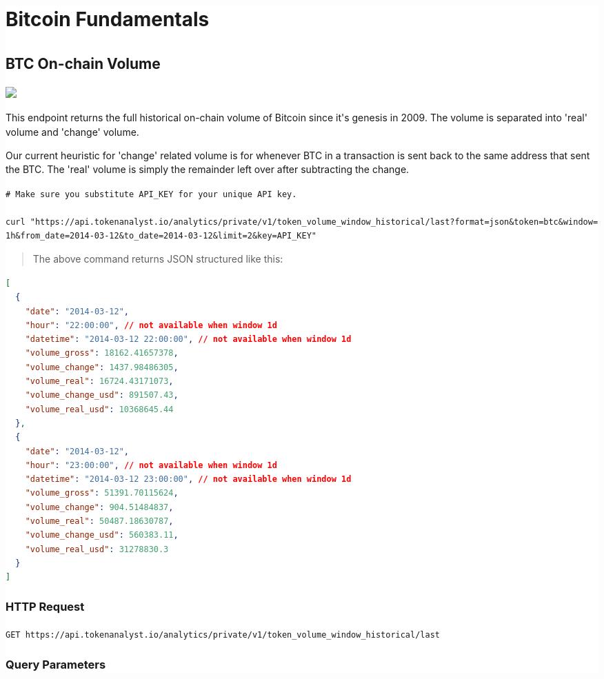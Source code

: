 # Bitcoin Fundamentals

## BTC On-chain Volume

<img src="https://img.shields.io/badge/Tier-Free-green.svg"/>

This endpoint returns the full historical on-chain volume of Bitcoin since it's genesis in 2009. The volume is separated into 'real' volume and 'change' volume.

Our current heuristic for 'change' related volume is for whenever BTC in a transaction
is sent back to the same address that sent the BTC. The 'real' volume is simply the
remainder left over after subtracting the change.

```shell
# Make sure you substitute API_KEY for your unique API key.

curl "https://api.tokenanalyst.io/analytics/private/v1/token_volume_window_historical/last?format=json&token=btc&window=1h&from_date=2014-03-12&to_date=2014-03-12&limit=2&key=API_KEY"
```

> The above command returns JSON structured like this:

```json
[
  {
    "date": "2014-03-12",
    "hour": "22:00:00", // not available when window 1d
    "datetime": "2014-03-12 22:00:00", // not available when window 1d
    "volume_gross": 18162.41657378,
    "volume_change": 1437.98486305,
    "volume_real": 16724.43171073,
    "volume_change_usd": 891507.43,
    "volume_real_usd": 10368645.44
  },
  {
    "date": "2014-03-12",
    "hour": "23:00:00", // not available when window 1d
    "datetime": "2014-03-12 23:00:00", // not available when window 1d
    "volume_gross": 51391.70115624,
    "volume_change": 904.51484837,
    "volume_real": 50487.18630787,
    "volume_change_usd": 560383.11,
    "volume_real_usd": 31278830.3
  }
]
```

### HTTP Request

`GET https://api.tokenanalyst.io/analytics/private/v1/token_volume_window_historical/last`

### Query Parameters
